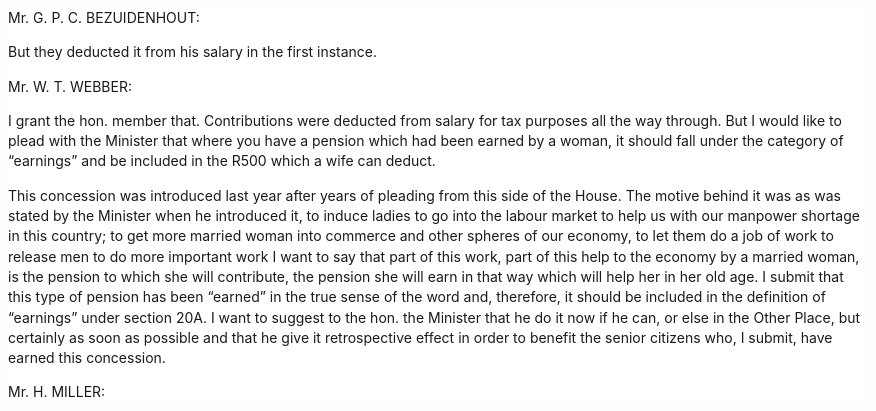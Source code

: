 </speech>

<speech by="#bezuidenhout">

<from><span class="col_3261-3262" refersTo="page_0185"/>Mr. <person refersTo="hansard_za">G. P. C. BEZUIDENHOUT</person>:</from>

<p>But they deducted it from his salary in the first instance.</p>

</speech>

<speech by="#webber">

<from>Mr. <person refersTo="hansard_za">W. T. WEBBER</person>:</from>

<p>I grant the hon. member that. Contributions were deducted from salary for tax purposes all the way through. But I would like to plead with the Minister that where you have a pension which had been earned by a woman, it should fall under the category of &#x201C;earnings&#x201D; and be included in the R500 which a wife can deduct.</p>

<p>This concession was introduced last year after years of pleading from this side of the House. The motive behind it was as was stated by the Minister when he introduced it, to induce ladies to go into the labour market to help us with our manpower shortage in this country; to get more married woman into commerce and other spheres of our economy, to let them do a job of work to release men to do more important work I want to say that part of this work, part of this help to the economy by a married woman, is the pension to which she will contribute, the pension she will earn in that way which will help her in her old age. I submit that this type of pension has been &#x201C;earned&#x201D; in the true sense of the word and, therefore, it should be included in the definition of &#x201C;earnings&#x201D; under section 20A. I want to suggest to the hon. the Minister that he do it now if he can, or else in the Other Place, but certainly as soon as possible and that he give it retrospective effect in order to benefit the senior citizens who, I submit, have earned this concession.</p>

</speech>

<speech by="#miller">

<from>Mr. <person refersTo="hansard_za">H. MILLER</person>:</from>
